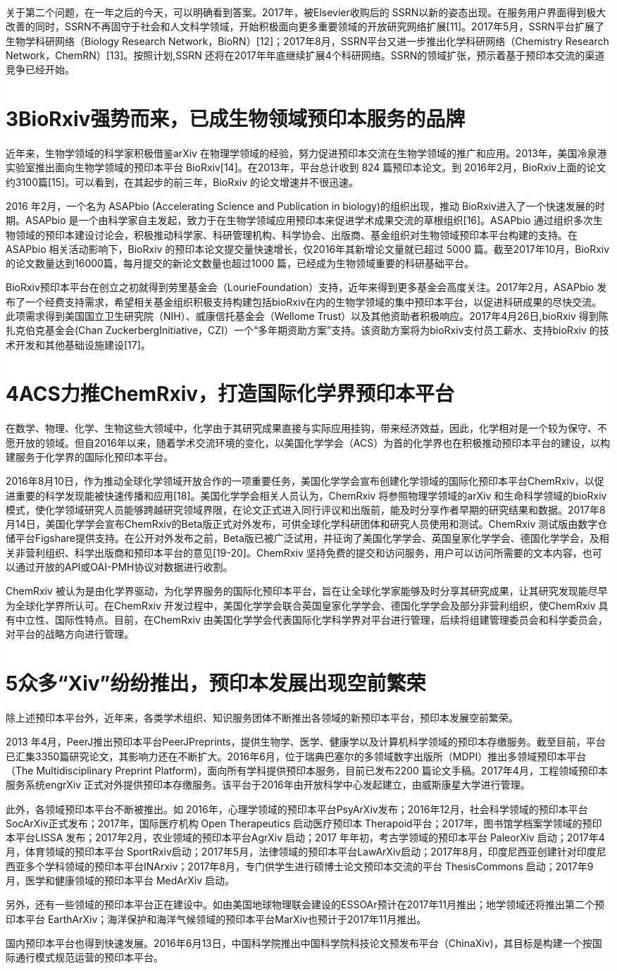 关于第二个问题，在一年之后的今天，可以明确看到答案。2017年，被Elsevier收购后的 SSRN以新的姿态出现。在服务用户界面得到极大改善的同时，SSRN不再固守于社会和人文科学领域，开始积极面向更多重要领域的开放研究网络扩展[11]。2017年5月，SSRN平台扩展了生物学科研网络（Biology Research Network，BioRN）[12]；2017年8月，SSRN平台又进一步推出化学科研网络（Chemistry Research Network，ChemRN）[13]。按照计划,SSRN 还将在2017年年底继续扩展4个科研网络。SSRN的领域扩张，预示着基于预印本交流的渠道竞争已经开始。

# 3BioRxiv强势而来，已成生物领域预印本服务的品牌

近年来，生物学领域的科学家积极借鉴arXiv 在物理学领域的经验，努力促进预印本交流在生物学领域的推广和应用。2013年，美国冷泉港实验室推出面向生物学领域的预印本平台 BioRxiv[14]。在2013年，平台总计收到 824 篇预印本论文。到 2016年2月，BioRxiv上面的论文约3100篇[15]。可以看到，在其起步的前三年，BioRxiv 的论文增速并不很迅速。

2016 年2月，一个名为 ASAPbio (Accelerating Science and Publication in biology)的组织出现，推动 BioRxiv进入了一个快速发展的时期。ASAPbio 是一个由科学家自主发起，致力于在生物学领域应用预印本来促进学术成果交流的草根组织[16]。ASAPbio 通过组织多次生物领域的预印本建设讨论会，积极推动科学家、科研管理机构、科学协会、出版商、基金组织对生物领域预印本平台构建的支持。在ASAPbio 相关活动影响下，BioRxiv 的预印本论文提交量快速增长，仅2016年其新增论文量就已超过 5000 篇。截至2017年10月，BioRxiv的论文数量达到16000篇，每月提交的新论文数量也超过1000 篇，已经成为生物领域重要的科研基础平台。

BioRxiv预印本平台在创立之初就得到劳里基金会（LourieFoundation）支持，近年来得到更多基金会高度关注。2017年2月，ASAPbio 发布了一个经费支持需求，希望相关基金组织积极支持构建包括bioRxiv在内的生物学领域的集中预印本平台，以促进科研成果的尽快交流。此项需求得到美国国立卫生研究院（NIH）、威康信托基金会（Wellome Trust）以及其他资助者积极响应。2017年4月26日,bioRxiv 得到陈扎克伯克基金会(Chan ZuckerbergInitiative，CZI）一个“多年期资助方案”支持。该资助方案将为bioRxiv支付员工薪水、支持bioRxiv 的技术开发和其他基础设施建设[17]。

# 4ACS力推ChemRxiv，打造国际化学界预印本平台

在数学、物理、化学、生物这些大领域中，化学由于其研究成果直接与实际应用挂钩，带来经济效益，因此，化学相对是一个较为保守、不愿开放的领域。但自2016年以来，随着学术交流环境的变化，以美国化学学会（ACS）为首的化学界也在积极推动预印本平台的建设，以构建服务于化学界的国际化预印本平台。

2016年8月10日，作为推动全球化学领域开放合作的一项重要任务，美国化学学会宣布创建化学领域的国际化预印本平台ChemRxiv，以促进重要的科学发现能被快速传播和应用[18]。美国化学学会相关人员认为，ChemRxiv 将参照物理学领域的arXiv 和生命科学领域的bioRxiv模式，使化学领域研究人员能够跨越研究领域界限，在论文正式进入同行评议和出版前，能及时分享作者早期的研究结果和数据。2017年8月14日，美国化学学会宣布ChemRxiv的Beta版正式对外发布，可供全球化学科研团体和研究人员使用和测试。ChemRxiv 测试版由数字仓储平台Figshare提供支持。在公开对外发布之前，Beta版已被广泛试用，并征询了美国化学学会、英国皇家化学学会、德国化学学会，及相关非营利组织、科学出版商和预印本平台的意见[19-20]。ChemRxiv 坚持免费的提交和访问服务，用户可以访问所需要的文本内容，也可以通过开放的API或OAI-PMH协议对数据进行收割。

ChemRxiv 被认为是由化学界驱动，为化学界服务的国际化预印本平台，旨在让全球化学家能够及时分享其研究成果，让其研究发现能尽早为全球化学界所认可。在ChemRxiv 开发过程中，美国化学学会联合英国皇家化学学会、德国化学学会及部分非营利组织，使ChemRxiv 具有中立性、国际性特点。目前，在ChemRxiv 由美国化学学会代表国际化学科学界对平台进行管理，后续将组建管理委员会和科学委员会，对平台的战略方向进行管理。

# 5众多“Xiv”纷纷推出，预印本发展出现空前繁荣

除上述预印本平台外，近年来，各类学术组织、知识服务团体不断推出各领域的新预印本平台，预印本发展空前繁荣。

2013 年4月，PeerJ推出预印本平台PeerJPreprints，提供生物学、医学、健康学以及计算机科学领域的预印本存缴服务。截至目前，平台已汇集3350篇研究论文，其影响力还在不断扩大。2016年6月，位于瑞典巴塞尔的多领域数字出版所（MDPI）推出多领域预印本平台（The Multidisciplinary Preprint Platform)，面向所有学科提供预印本服务，目前已发布2200 篇论文手稿。2017年4月，工程领域预印本服务系统engrXiv 正式对外提供预印本存缴服务。该平台于2016年由开放科学中心发起建立，由威斯康星大学进行管理。

此外，各领域预印本平台不断被推出。如 2016年，心理学领域的预印本平台PsyArXiv发布；2016年12月，社会科学领域的预印本平台 SocArXiv正式发布；2017年，国际医疗机构 Open Therapeutics 启动医疗预印本 Therapoid平台；2017年，图书馆学档案学领域的预印本平台LISSA 发布；2017年2月，农业领域的预印本平台AgrXiv 启动；2017 年年初，考古学领域的预印本平台 PaleorXiv 启动；2017年4月，体育领域的预印本平台 SportRxiv启动；2017年5月，法律领域的预印本平台LawArXiv启动；2017年8月，印度尼西亚创建针对印度尼西亚多个学科领域的预印本平台INArxiv；2017年8月，专门供学生进行硕博士论文预印本交流的平台 ThesisCommons 启动；2017年9月，医学和健康领域的预印本平台 MedArXiv 启动。

另外，还有一些领域的预印本平台正在建设中。如由美国地球物理联会建设的ESSOAr预计在2017年11月推出；地学领域还将推出第二个预印本平台 EarthArXiv；海洋保护和海洋气候领域的预印本平台MarXiv也预计于2017年11月推出。

国内预印本平台也得到快速发展。2016年6月13日，中国科学院推出中国科学院科技论文预发布平台（ChinaXiv)，其目标是构建一个按国际通行模式规范运营的预印本平台。
